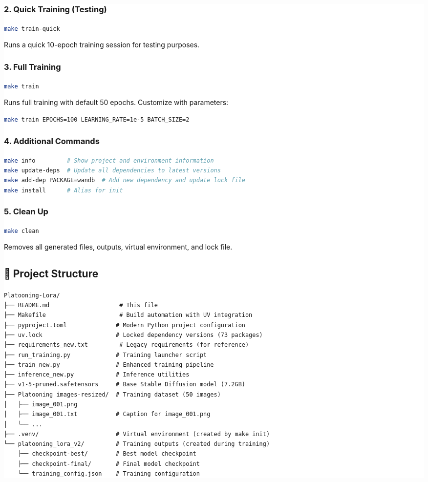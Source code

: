 ### 2. Quick Training (Testing)
```bash
make train-quick
```
Runs a quick 10-epoch training session for testing purposes.

### 3. Full Training
```bash
make train
```
Runs full training with default 50 epochs. Customize with parameters:
```bash
make train EPOCHS=100 LEARNING_RATE=1e-5 BATCH_SIZE=2
```

### 4. Additional Commands
```bash
make info         # Show project and environment information
make update-deps  # Update all dependencies to latest versions
make add-dep PACKAGE=wandb  # Add new dependency and update lock file
make install      # Alias for init
```

### 5. Clean Up
```bash
make clean
```
Removes all generated files, outputs, virtual environment, and lock file.

## 📁 Project Structure

```
Platooning-Lora/
├── README.md                    # This file
├── Makefile                     # Build automation with UV integration
├── pyproject.toml              # Modern Python project configuration
├── uv.lock                     # Locked dependency versions (73 packages)
├── requirements_new.txt         # Legacy requirements (for reference)
├── run_training.py             # Training launcher script
├── train_new.py                # Enhanced training pipeline
├── inference_new.py            # Inference utilities
├── v1-5-pruned.safetensors     # Base Stable Diffusion model (7.2GB)
├── Platooning images-resized/  # Training dataset (50 images)
│   ├── image_001.png
│   ├── image_001.txt           # Caption for image_001.png
│   └── ...
├── .venv/                      # Virtual environment (created by make init)
└── platooning_lora_v2/         # Training outputs (created during training)
    ├── checkpoint-best/        # Best model checkpoint
    ├── checkpoint-final/       # Final model checkpoint
    └── training_config.json    # Training configuration
```
